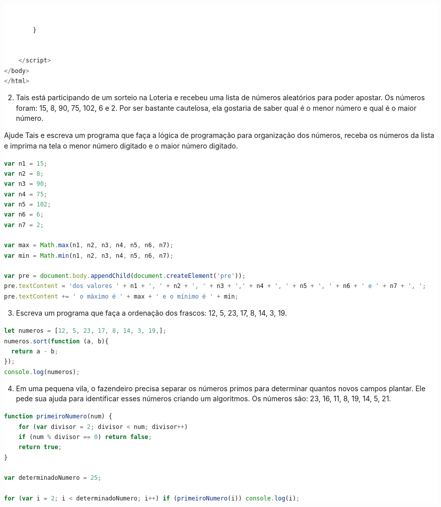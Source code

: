 ```js & html


        }


    </script>
</body>
</html>
```

2)  Tais está participando de um sorteio na Loteria e recebeu uma lista de números aleatórios para poder apostar. Os números foram: 15, 8, 90, 75, 102, 6 e 2. Por ser bastante cautelosa, ela gostaria de saber qual é o menor número e qual é o maior número. 

Ajude Tais e escreva um programa que faça a lógica de programação para organização dos números, receba os números da lista e imprima na tela o menor número digitado e o maior número digitado.

```js
var n1 = 15;
var n2 = 8;
var n3 = 90;
var n4 = 75;
var n5 = 102;
var n6 = 6;
var n7 = 2;

var max = Math.max(n1, n2, n3, n4, n5, n6, n7);
var min = Math.min(n1, n2, n3, n4, n5, n6, n7);

var pre = document.body.appendChild(document.createElement('pre'));
pre.textContent = 'dos valores ' + n1 + ', ' + n2 + ', ' + n3 + ',' + n4 + ', ' + n5 + ', ' + n6 + ' e ' + n7 + ', ';
pre.textContent += ' o máximo é ' + max + ' e o mínimo é ' + min;
```

3) Escreva um programa que faça a ordenação dos frascos: 12, 5, 23, 17, 8, 14, 3, 19.

```js
let numeros = [12, 5, 23, 17, 8, 14, 3, 19,];
numeros.sort(function (a, b){
  return a - b;
});
console.log(numeros);
```

4) Em uma pequena vila, o fazendeiro precisa separar os números primos para determinar quantos novos campos plantar. Ele pede sua ajuda para identificar esses números criando um algoritmos. Os números são: 23, 16, 11, 8, 19, 14, 5, 21.

```js
function primeiroNumero(num) {
    for (var divisor = 2; divisor < num; divisor++) 
    if (num % divisor == 0) return false;
    return true;
}

var determinadoNumero = 25;

for (var i = 2; i < determinadoNumero; i++) if (primeiroNumero(i)) console.log(i);
```
